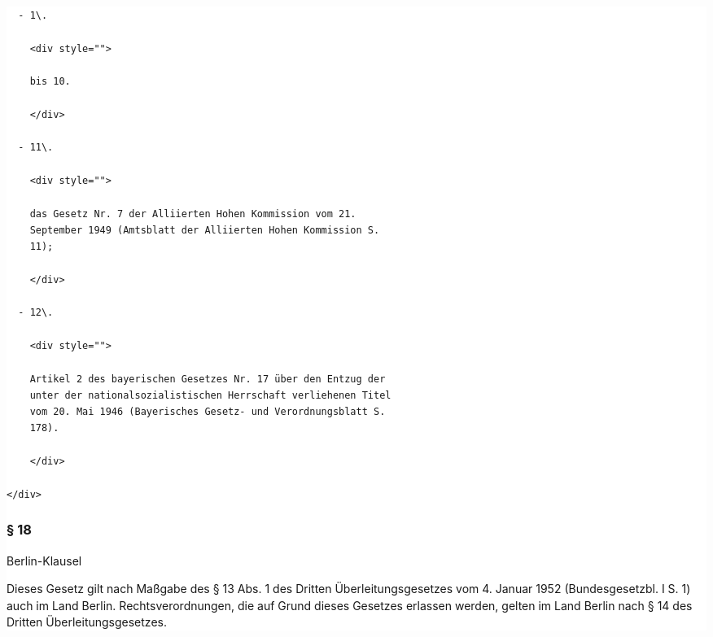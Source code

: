       - 1\.
        
        <div style="">
        
        bis 10.
        
        </div>
    
      - 11\.
        
        <div style="">
        
        das Gesetz Nr. 7 der Alliierten Hohen Kommission vom 21.
        September 1949 (Amtsblatt der Alliierten Hohen Kommission S.
        11);
        
        </div>
    
      - 12\.
        
        <div style="">
        
        Artikel 2 des bayerischen Gesetzes Nr. 17 über den Entzug der
        unter der nationalsozialistischen Herrschaft verliehenen Titel
        vom 20. Mai 1946 (Bayerisches Gesetz- und Verordnungsblatt S.
        178).
        
        </div>
    
    </div>

</div>

</div>

</div>

</div>

<span id="BJNR008440957BJNE002400311.html"></span>

### § 18  
Berlin-Klausel

<div>

<div class="jnhtml">

<div>

<div class="jurAbsatz">

Dieses Gesetz gilt nach Maßgabe des § 13 Abs. 1 des Dritten
Überleitungsgesetzes vom 4. Januar 1952 (Bundesgesetzbl. I S. 1) auch
im Land Berlin. Rechtsverordnungen, die auf Grund dieses Gesetzes
erlassen werden, gelten im Land Berlin nach § 14 des Dritten
Überleitungsgesetzes.

</div>

</div>
